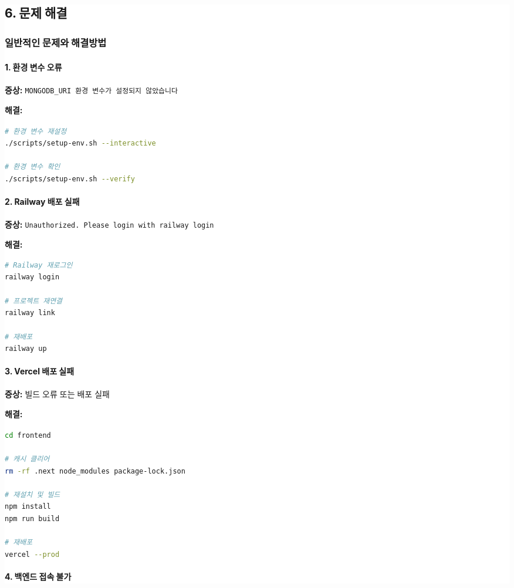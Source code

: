 
## 6. 문제 해결

### 일반적인 문제와 해결방법

#### 1. 환경 변수 오류

**증상:** `MONGODB_URI 환경 변수가 설정되지 않았습니다`

**해결:**
```bash
# 환경 변수 재설정
./scripts/setup-env.sh --interactive

# 환경 변수 확인
./scripts/setup-env.sh --verify
```

#### 2. Railway 배포 실패

**증상:** `Unauthorized. Please login with railway login`

**해결:**
```bash
# Railway 재로그인
railway login

# 프로젝트 재연결
railway link

# 재배포
railway up
```

#### 3. Vercel 배포 실패

**증상:** 빌드 오류 또는 배포 실패

**해결:**
```bash
cd frontend

# 캐시 클리어
rm -rf .next node_modules package-lock.json

# 재설치 및 빌드
npm install
npm run build

# 재배포
vercel --prod
```

#### 4. 백엔드 접속 불가
